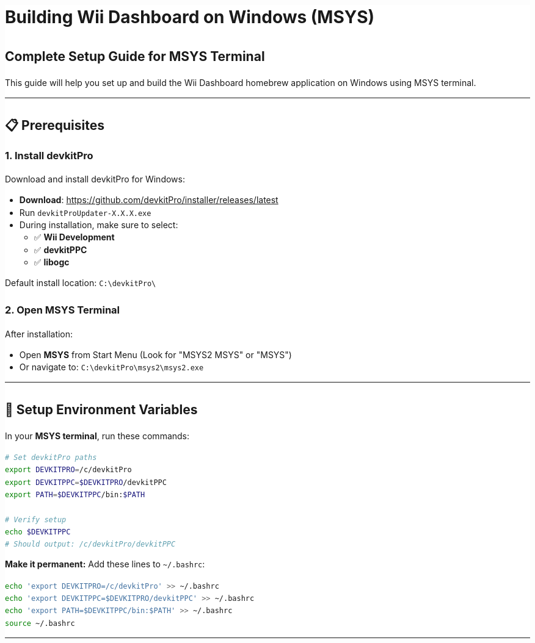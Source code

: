 # Building Wii Dashboard on Windows (MSYS)

## Complete Setup Guide for MSYS Terminal

This guide will help you set up and build the Wii Dashboard homebrew application on Windows using MSYS terminal.

---

## 📋 Prerequisites

### 1. Install devkitPro
Download and install devkitPro for Windows:
- **Download**: https://github.com/devkitPro/installer/releases/latest
- Run `devkitProUpdater-X.X.X.exe`
- During installation, make sure to select:
  - ✅ **Wii Development**
  - ✅ **devkitPPC**
  - ✅ **libogc**

Default install location: `C:\devkitPro\`

### 2. Open MSYS Terminal
After installation:
- Open **MSYS** from Start Menu (Look for "MSYS2 MSYS" or "MSYS")
- Or navigate to: `C:\devkitPro\msys2\msys2.exe`

---

## 🔧 Setup Environment Variables

In your **MSYS terminal**, run these commands:

```bash
# Set devkitPro paths
export DEVKITPRO=/c/devkitPro
export DEVKITPPC=$DEVKITPRO/devkitPPC
export PATH=$DEVKITPPC/bin:$PATH

# Verify setup
echo $DEVKITPPC
# Should output: /c/devkitPro/devkitPPC
```

**Make it permanent:** Add these lines to `~/.bashrc`:
```bash
echo 'export DEVKITPRO=/c/devkitPro' >> ~/.bashrc
echo 'export DEVKITPPC=$DEVKITPRO/devkitPPC' >> ~/.bashrc
echo 'export PATH=$DEVKITPPC/bin:$PATH' >> ~/.bashrc
source ~/.bashrc
```

---